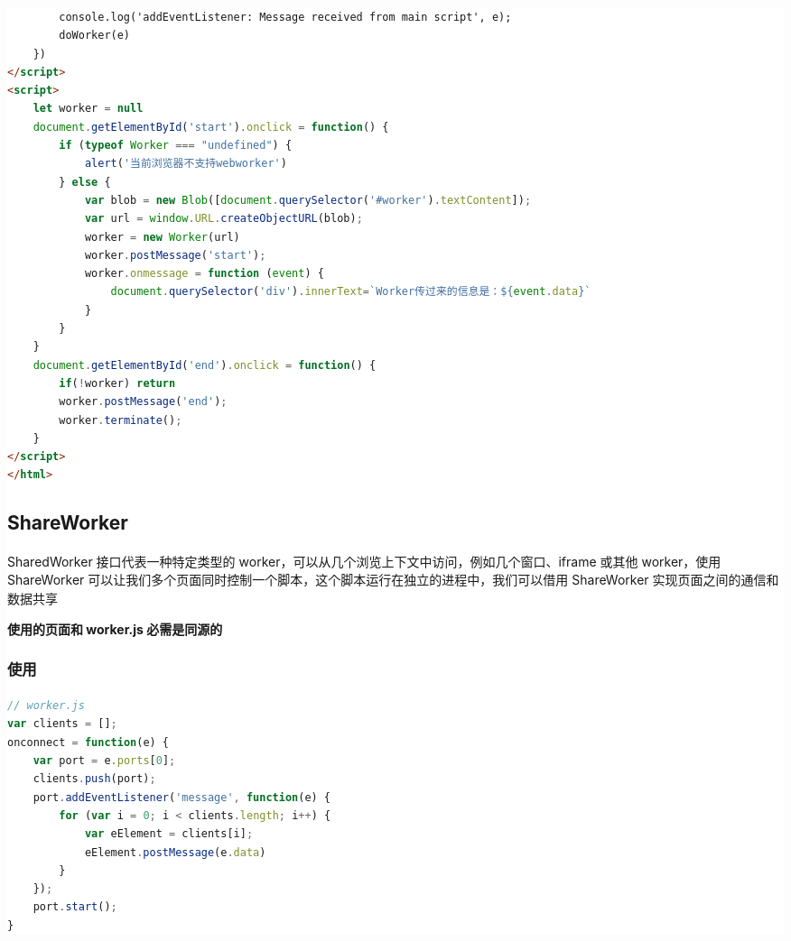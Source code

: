 ```html
        console.log('addEventListener: Message received from main script', e);
        doWorker(e)
    })
</script>
<script>
    let worker = null
    document.getElementById('start').onclick = function() {
        if (typeof Worker === "undefined") {
            alert('当前浏览器不支持webworker')
        } else {
            var blob = new Blob([document.querySelector('#worker').textContent]);
            var url = window.URL.createObjectURL(blob);
            worker = new Worker(url)
            worker.postMessage('start');
            worker.onmessage = function (event) {
                document.querySelector('div').innerText=`Worker传过来的信息是：${event.data}`
            }
        }
    }
    document.getElementById('end').onclick = function() {
        if(!worker) return
        worker.postMessage('end');
        worker.terminate();
    }
</script>
</html>
```

## ShareWorker

SharedWorker 接口代表一种特定类型的 worker，可以从几个浏览上下文中访问，例如几个窗口、iframe 或其他 worker，使用 ShareWorker 可以让我们多个页面同时控制一个脚本，这个脚本运行在独立的进程中，我们可以借用 ShareWorker 实现页面之间的通信和数据共享

**使用的页面和 worker.js 必需是同源的**

### 使用

```js
// worker.js
var clients = [];
onconnect = function(e) {
    var port = e.ports[0];
    clients.push(port);
    port.addEventListener('message', function(e) {
        for (var i = 0; i < clients.length; i++) {
            var eElement = clients[i];
            eElement.postMessage(e.data)
        }
    });
    port.start();
}
```
